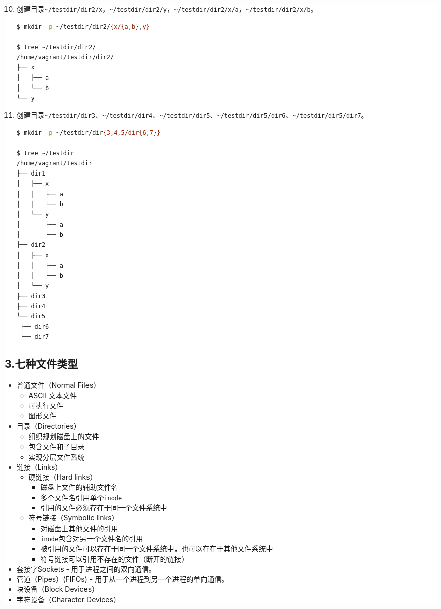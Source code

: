 10. 创建目录`~/testdir/dir2/x`，`~/testdir/dir2/y`，`~/testdir/dir2/x/a`，`~/testdir/dir2/x/b`。

    ```bash
    $ mkdir -p ~/testdir/dir2/{x/{a,b},y}
    
    $ tree ~/testdir/dir2/
    /home/vagrant/testdir/dir2/
    ├── x
    │   ├── a
    │   └── b
    └── y
    ```

11. 创建目录`~/testdir/dir3`、`~/testdir/dir4`、`~/testdir/dir5`、`~/testdir/dir5/dir6`、`~/testdir/dir5/dir7`。

    ```bash
    $ mkdir -p ~/testdir/dir{3,4,5/dir{6,7}}
    
    $ tree ~/testdir
    /home/vagrant/testdir
    ├── dir1
    │   ├── x
    │   │   ├── a
    │   │   └── b
    │   └── y
    │       ├── a
    │       └── b
    ├── dir2
    │   ├── x
    │   │   ├── a
    │   │   └── b
    │   └── y
    ├── dir3
    ├── dir4
    └── dir5
     ├── dir6
     └── dir7
    ```

## 3.七种文件类型

* 普通文件（Normal Files）
  * ASCII 文本文件
  * 可执行文件
  * 图形文件
* 目录（Directories）
  * 组织规划磁盘上的文件
  * 包含文件和子目录
  * 实现分层文件系统
* 链接（Links）
  * 硬链接（Hard links）
    * 磁盘上文件的辅助文件名
    * 多个文件名引用单个`inode`
    * 引用的文件必须存在于同一个文件系统中
  * 符号链接（Symbolic links）
    * 对磁盘上其他文件的引用
    * `inode`包含对另一个文件名的引用
    * 被引用的文件可以存在于同一个文件系统中，也可以存在于其他文件系统中
    * 符号链接可以引用不存在的文件（断开的链接）
* 套接字Sockets - 用于进程之间的双向通信。
* 管道（Pipes）(FIFOs) - 用于从一个进程到另一个进程的单向通信。
* 块设备（Block Devices）
* 字符设备（Character Devices）
